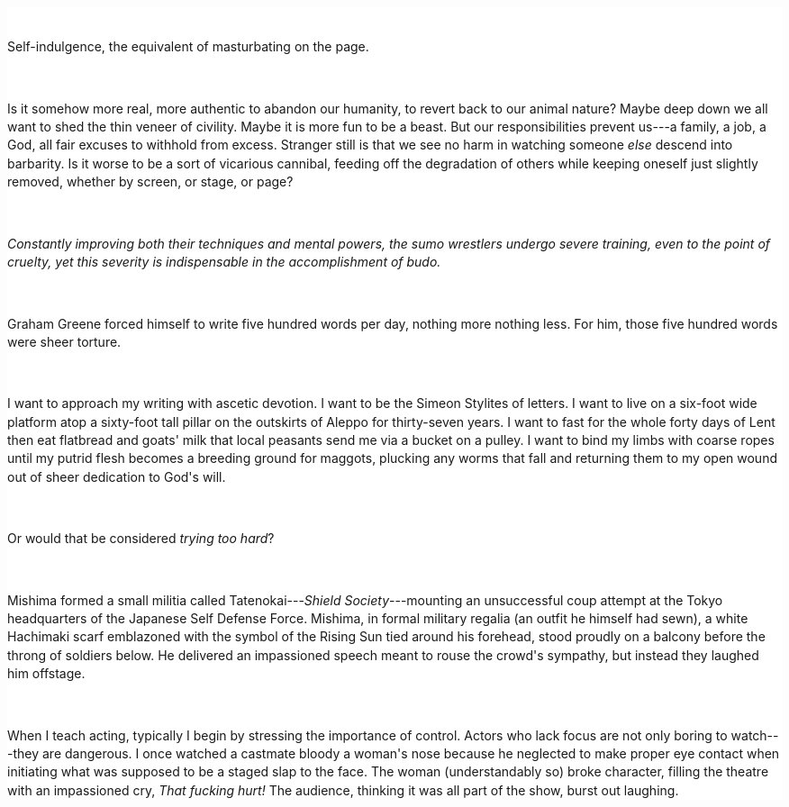<br>

Self-indulgence, the equivalent of masturbating on the page.

<br>

Is it somehow more real, more authentic to abandon our humanity, to
revert back to our animal nature? Maybe deep down we all want to shed
the thin veneer of civility. Maybe it is more fun to be a beast. But our
responsibilities prevent us---a family, a job, a God, all fair excuses
to withhold from excess. Stranger still is that we see no harm in
watching someone *else* descend into barbarity. Is it worse to be a sort
of vicarious cannibal, feeding off the degradation of others while
keeping oneself just slightly removed, whether by screen, or stage, or
page?

<br>

*Constantly improving both their techniques and mental powers, the sumo
wrestlers undergo severe training, even to the point of cruelty, yet
this severity is indispensable in the accomplishment of budo.*

<br>

Graham Greene forced himself to write five hundred words per day,
nothing more nothing less. For him, those five hundred words were sheer
torture.

<br>

I want to approach my writing with ascetic devotion. I want to be the
Simeon Stylites of letters. I want to live on a six-foot wide platform
atop a sixty-foot tall pillar on the outskirts of Aleppo for
thirty-seven years. I want to fast for the whole forty days of Lent then
eat flatbread and goats' milk that local peasants send me via a bucket
on a pulley. I want to bind my limbs with coarse ropes until my putrid
flesh becomes a breeding ground for maggots, plucking any worms that
fall and returning them to my open wound out of sheer dedication to
God's will.

<br>

Or would that be considered *trying too hard*?

<br>

Mishima formed a small militia called Tatenokai---*Shield
Society*---mounting an unsuccessful coup attempt at the Tokyo
headquarters of the Japanese Self Defense Force. Mishima, in formal
military regalia (an outfit he himself had sewn), a white Hachimaki
scarf emblazoned with the symbol of the Rising Sun tied around his
forehead, stood proudly on a balcony before the throng of soldiers
below. He delivered an impassioned speech meant to rouse the crowd's
sympathy, but instead they laughed him offstage.

<br>

When I teach acting, typically I begin by stressing the importance of
control. Actors who lack focus are not only boring to watch---they are
dangerous. I once watched a castmate bloody a woman's nose because he
neglected to make proper eye contact when initiating what was supposed
to be a staged slap to the face. The woman (understandably so) broke
character, filling the theatre with an impassioned cry, *That fucking
hurt!* The audience, thinking it was all part of the show, burst out
laughing.
